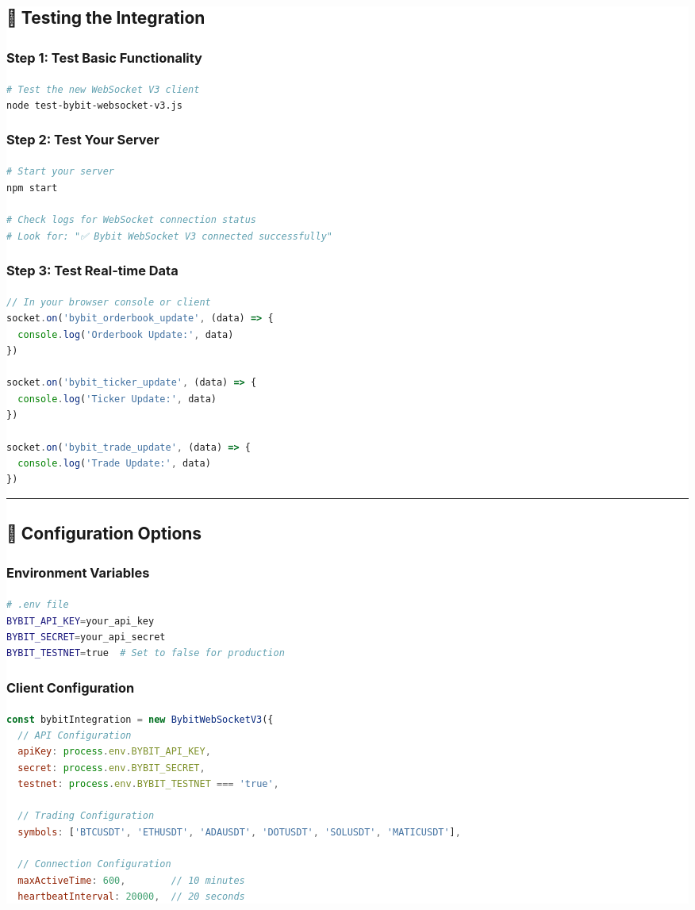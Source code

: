 
## 🧪 **Testing the Integration**

### **Step 1: Test Basic Functionality**

```bash
# Test the new WebSocket V3 client
node test-bybit-websocket-v3.js
```

### **Step 2: Test Your Server**

```bash
# Start your server
npm start

# Check logs for WebSocket connection status
# Look for: "✅ Bybit WebSocket V3 connected successfully"
```

### **Step 3: Test Real-time Data**

```javascript
// In your browser console or client
socket.on('bybit_orderbook_update', (data) => {
  console.log('Orderbook Update:', data)
})

socket.on('bybit_ticker_update', (data) => {
  console.log('Ticker Update:', data)
})

socket.on('bybit_trade_update', (data) => {
  console.log('Trade Update:', data)
})
```

---

## 🔧 **Configuration Options**

### **Environment Variables**

```bash
# .env file
BYBIT_API_KEY=your_api_key
BYBIT_SECRET=your_api_secret
BYBIT_TESTNET=true  # Set to false for production
```

### **Client Configuration**

```javascript
const bybitIntegration = new BybitWebSocketV3({
  // API Configuration
  apiKey: process.env.BYBIT_API_KEY,
  secret: process.env.BYBIT_SECRET,
  testnet: process.env.BYBIT_TESTNET === 'true',
  
  // Trading Configuration
  symbols: ['BTCUSDT', 'ETHUSDT', 'ADAUSDT', 'DOTUSDT', 'SOLUSDT', 'MATICUSDT'],
  
  // Connection Configuration
  maxActiveTime: 600,        // 10 minutes
  heartbeatInterval: 20000,  // 20 seconds
```